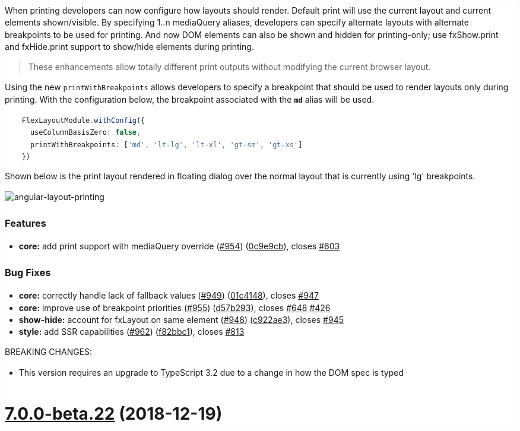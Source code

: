 When printing developers can now configure how layouts should render. Default print will use the current layout and current elements shown/visible. By specifying 1..n mediaQuery aliases, developers can specify alternate layouts with alternate breakpoints to be used for printing. And now DOM elements can also be shown and hidden for printing-only; use fxShow.print and fxHide.print support to show/hide elements during printing.

>  These enhancements allow totally different print outputs without modifying the current browser layout.

Using the new `printWithBreakpoints` allows developers to specify a breakpoint that should be used to render layouts only during printing. With the configuration below, the breakpoint associated with the **`md`** alias will be used.

```ts
    FlexLayoutModule.withConfig({
      useColumnBasisZero: false,
      printWithBreakpoints: ['md', 'lt-lg', 'lt-xl', 'gt-sm', 'gt-xs']
    })
```
Shown below is the print layout rendered in floating dialog over the normal layout that is currently using 'lg' breakpoints.

![angular-layout-printing](https://user-images.githubusercontent.com/210413/50407211-2e04ca00-0798-11e9-8f35-b4e9e2fca864.jpg)


### Features

* **core:** add print support with mediaQuery override ([#954](https://github.com/alessiobianchini/flex-layout/issues/954)) ([0c9e9cb](https://github.com/alessiobianchini/flex-layout/commit/0c9e9cb)), closes [#603](https://github.com/alessiobianchini/flex-layout/issues/603)


### Bug Fixes

* **core:** correctly handle lack of fallback values ([#949](https://github.com/alessiobianchini/flex-layout/issues/949)) ([01c4148](https://github.com/alessiobianchini/flex-layout/commit/01c4148)), closes [#947](https://github.com/alessiobianchini/flex-layout/issues/947)
* **core:** improve use of breakpoint priorities ([#955](https://github.com/alessiobianchini/flex-layout/issues/955)) ([d57b293](https://github.com/alessiobianchini/flex-layout/commit/d57b293)), closes [#648](https://github.com/alessiobianchini/flex-layout/issues/648) [#426](https://github.com/alessiobianchini/flex-layout/issues/426)
* **show-hide:** account for fxLayout on same element ([#948](https://github.com/alessiobianchini/flex-layout/issues/948)) ([c922ae3](https://github.com/alessiobianchini/flex-layout/commit/c922ae3)), closes [#945](https://github.com/alessiobianchini/flex-layout/issues/945)
* **style:** add SSR capabilities ([#962](https://github.com/alessiobianchini/flex-layout/issues/962)) ([f82bbc1](https://github.com/alessiobianchini/flex-layout/commit/f82bbc1)), closes [#813](https://github.com/alessiobianchini/flex-layout/issues/813)


BREAKING CHANGES:
* This version requires an upgrade to TypeScript 3.2 due to a change in how the DOM spec is typed

<a name="7.0.0-beta.22"></a>
# [7.0.0-beta.22](https://github.com/alessiobianchini/flex-layout/compare/7.0.0-beta.21...7.0.0-beta.22) (2018-12-19)
